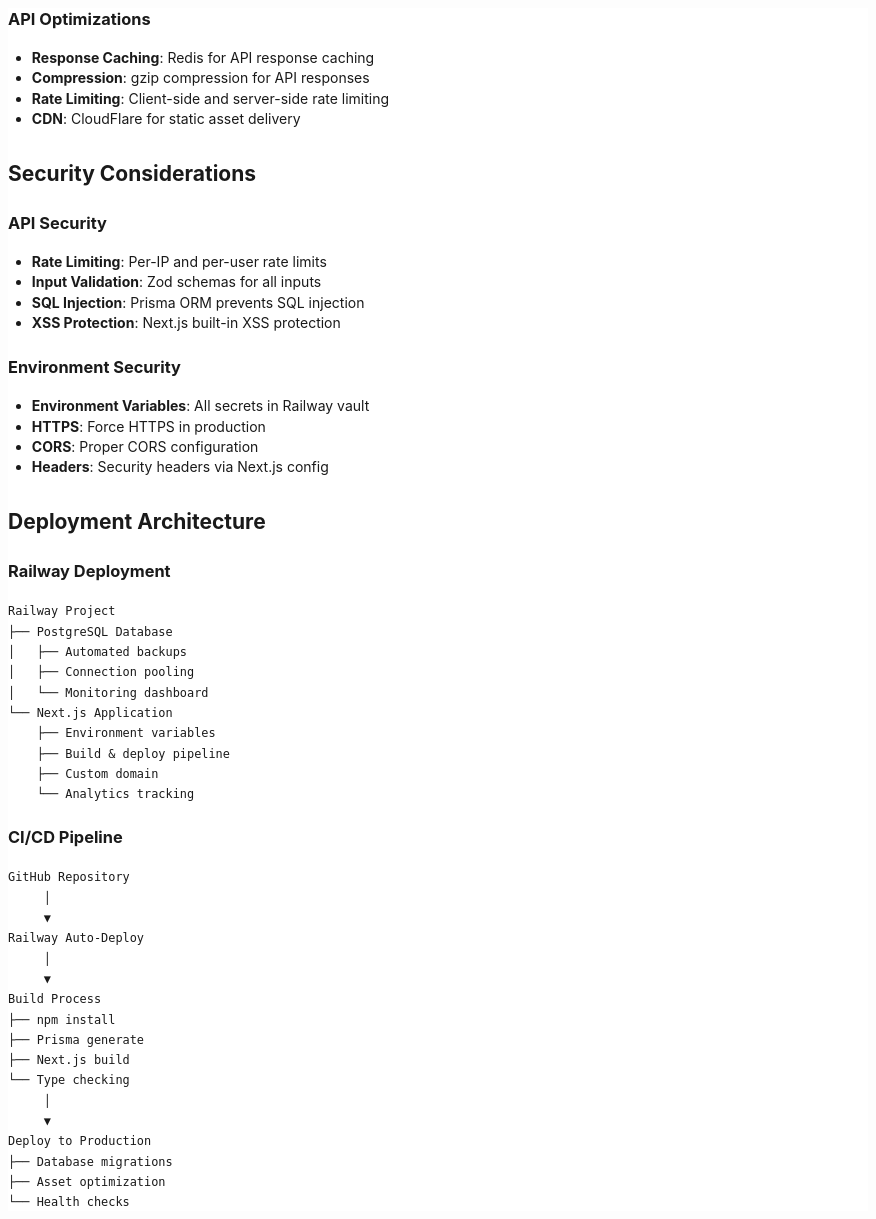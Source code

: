 ### API Optimizations
- **Response Caching**: Redis for API response caching
- **Compression**: gzip compression for API responses
- **Rate Limiting**: Client-side and server-side rate limiting
- **CDN**: CloudFlare for static asset delivery

## Security Considerations

### API Security
- **Rate Limiting**: Per-IP and per-user rate limits
- **Input Validation**: Zod schemas for all inputs
- **SQL Injection**: Prisma ORM prevents SQL injection
- **XSS Protection**: Next.js built-in XSS protection

### Environment Security
- **Environment Variables**: All secrets in Railway vault
- **HTTPS**: Force HTTPS in production
- **CORS**: Proper CORS configuration
- **Headers**: Security headers via Next.js config

## Deployment Architecture

### Railway Deployment

```
Railway Project
├── PostgreSQL Database
│   ├── Automated backups
│   ├── Connection pooling
│   └── Monitoring dashboard
└── Next.js Application
    ├── Environment variables
    ├── Build & deploy pipeline
    ├── Custom domain
    └── Analytics tracking
```

### CI/CD Pipeline

```
GitHub Repository
     │
     ▼
Railway Auto-Deploy
     │
     ▼
Build Process
├── npm install
├── Prisma generate
├── Next.js build
└── Type checking
     │
     ▼
Deploy to Production
├── Database migrations
├── Asset optimization
└── Health checks
```
